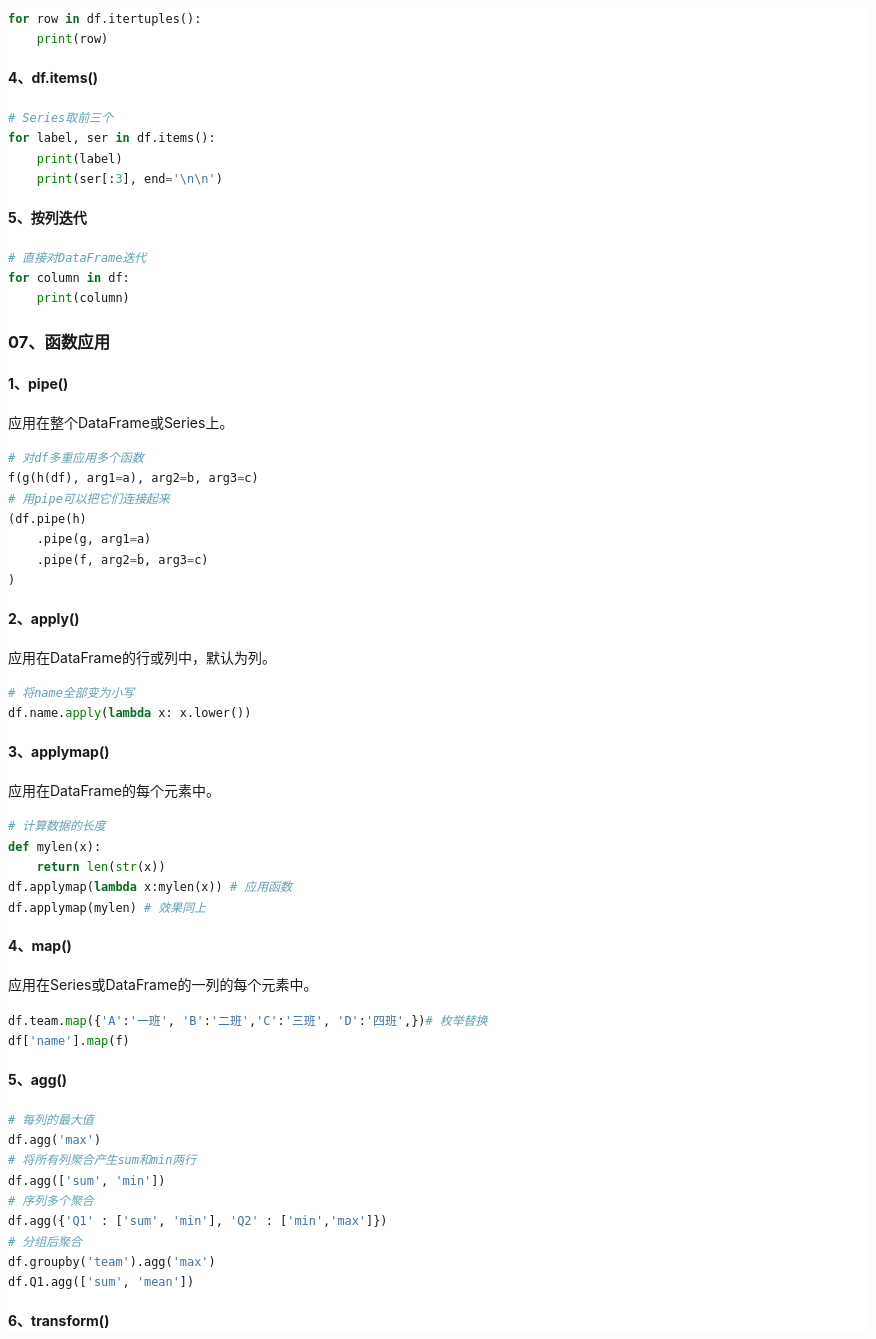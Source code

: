 ```python
for row in df.itertuples():
    print(row)
```
#### 4、df.items()
```python
# Series取前三个
for label, ser in df.items():
    print(label)
    print(ser[:3], end='\n\n')
```
#### 5、按列迭代
```python
# 直接对DataFrame迭代
for column in df:
    print(column)
```
### 07、函数应用
#### 1、pipe()
应用在整个DataFrame或Series上。
```python
# 对df多重应用多个函数
f(g(h(df), arg1=a), arg2=b, arg3=c)
# 用pipe可以把它们连接起来
(df.pipe(h)
    .pipe(g, arg1=a)
    .pipe(f, arg2=b, arg3=c)
)
```
#### 2、apply()
应用在DataFrame的行或列中，默认为列。
```python
# 将name全部变为小写
df.name.apply(lambda x: x.lower())
```
#### 3、applymap()
应用在DataFrame的每个元素中。
```python
# 计算数据的长度
def mylen(x):
    return len(str(x))
df.applymap(lambda x:mylen(x)) # 应用函数
df.applymap(mylen) # 效果同上
```
#### 4、map()
应用在Series或DataFrame的一列的每个元素中。
```python
df.team.map({'A':'一班', 'B':'二班','C':'三班', 'D':'四班',})# 枚举替换
df['name'].map(f)
```
#### 5、agg()
```python
# 每列的最大值
df.agg('max')
# 将所有列聚合产生sum和min两行
df.agg(['sum', 'min'])
# 序列多个聚合
df.agg({'Q1' : ['sum', 'min'], 'Q2' : ['min','max']})
# 分组后聚合
df.groupby('team').agg('max')
df.Q1.agg(['sum', 'mean'])
```
#### 6、transform()